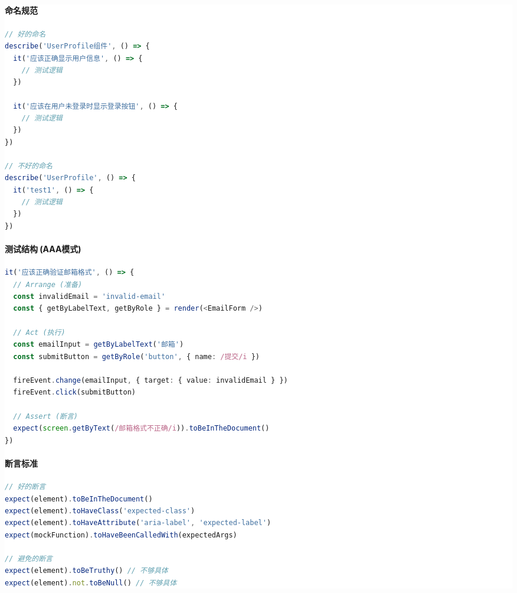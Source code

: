 #### 命名规范
```typescript
// 好的命名
describe('UserProfile组件', () => {
  it('应该正确显示用户信息', () => {
    // 测试逻辑
  })
  
  it('应该在用户未登录时显示登录按钮', () => {
    // 测试逻辑
  })
})

// 不好的命名
describe('UserProfile', () => {
  it('test1', () => {
    // 测试逻辑
  })
})
```

#### 测试结构 (AAA模式)
```typescript
it('应该正确验证邮箱格式', () => {
  // Arrange (准备)
  const invalidEmail = 'invalid-email'
  const { getByLabelText, getByRole } = render(<EmailForm />)
  
  // Act (执行)
  const emailInput = getByLabelText('邮箱')
  const submitButton = getByRole('button', { name: /提交/i })
  
  fireEvent.change(emailInput, { target: { value: invalidEmail } })
  fireEvent.click(submitButton)
  
  // Assert (断言)
  expect(screen.getByText(/邮箱格式不正确/i)).toBeInTheDocument()
})
```

#### 断言标准
```typescript
// 好的断言
expect(element).toBeInTheDocument()
expect(element).toHaveClass('expected-class')
expect(element).toHaveAttribute('aria-label', 'expected-label')
expect(mockFunction).toHaveBeenCalledWith(expectedArgs)

// 避免的断言
expect(element).toBeTruthy() // 不够具体
expect(element).not.toBeNull() // 不够具体
```
